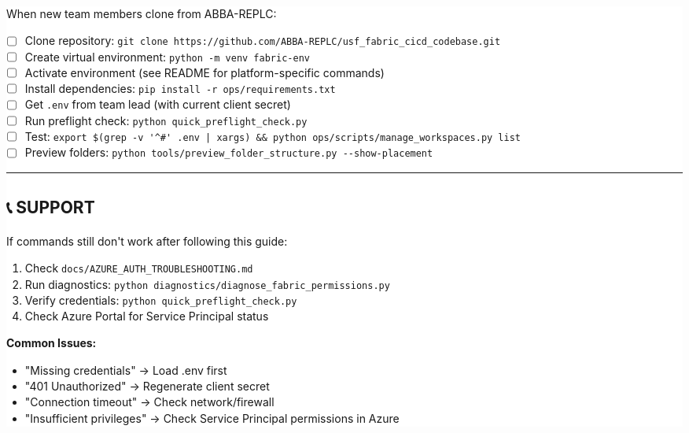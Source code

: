 When new team members clone from ABBA-REPLC:

- [ ] Clone repository: `git clone https://github.com/ABBA-REPLC/usf_fabric_cicd_codebase.git`
- [ ] Create virtual environment: `python -m venv fabric-env`
- [ ] Activate environment (see README for platform-specific commands)
- [ ] Install dependencies: `pip install -r ops/requirements.txt`
- [ ] Get `.env` from team lead (with current client secret)
- [ ] Run preflight check: `python quick_preflight_check.py`
- [ ] Test: `export $(grep -v '^#' .env | xargs) && python ops/scripts/manage_workspaces.py list`
- [ ] Preview folders: `python tools/preview_folder_structure.py --show-placement`

---

## 📞 SUPPORT

If commands still don't work after following this guide:

1. Check `docs/AZURE_AUTH_TROUBLESHOOTING.md`
2. Run diagnostics: `python diagnostics/diagnose_fabric_permissions.py`
3. Verify credentials: `python quick_preflight_check.py`
4. Check Azure Portal for Service Principal status

**Common Issues:**
- "Missing credentials" → Load .env first
- "401 Unauthorized" → Regenerate client secret
- "Connection timeout" → Check network/firewall
- "Insufficient privileges" → Check Service Principal permissions in Azure
